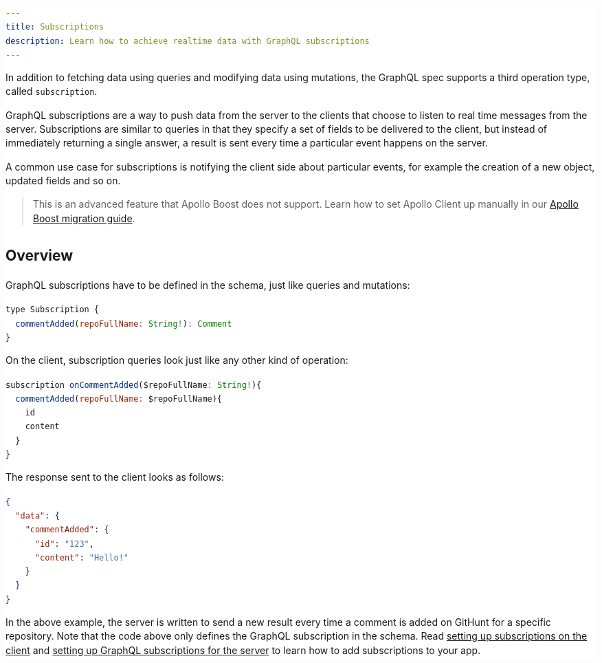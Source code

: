 ```yaml
---
title: Subscriptions
description: Learn how to achieve realtime data with GraphQL subscriptions
---
```


In addition to fetching data using queries and modifying data using mutations, the GraphQL spec supports a third operation type, called `subscription`.

GraphQL subscriptions are a way to push data from the server to the clients that choose to listen to real time messages from the server. Subscriptions are similar to queries in that they specify a set of fields to be delivered to the client, but instead of immediately returning a single answer, a result is sent every time a particular event happens on the server.

A common use case for subscriptions is notifying the client side about particular events, for example the creation of a new object, updated fields and so on.

> This is an advanced feature that Apollo Boost does not support. Learn how to set Apollo Client up manually in our [Apollo Boost migration guide](./boost-migration).

<h2 id="overview">Overview</h2>

GraphQL subscriptions have to be defined in the schema, just like queries and mutations:

```js
type Subscription {
  commentAdded(repoFullName: String!): Comment
}
```

On the client, subscription queries look just like any other kind of operation:

```js
subscription onCommentAdded($repoFullName: String!){
  commentAdded(repoFullName: $repoFullName){
    id
    content
  }
}
```

The response sent to the client looks as follows:

```json
{
  "data": {
    "commentAdded": {
      "id": "123",
      "content": "Hello!"
    }
  }
}
```

In the above example, the server is written to send a new result every time a comment is added on GitHunt for a specific repository. Note that the code above only defines the GraphQL subscription in the schema. Read [setting up subscriptions on the client](#subscriptions-client) and [setting up GraphQL subscriptions for the server](https://www.apollographql.com/docs/graphql-subscriptions/index.html) to learn how to add subscriptions to your app.

